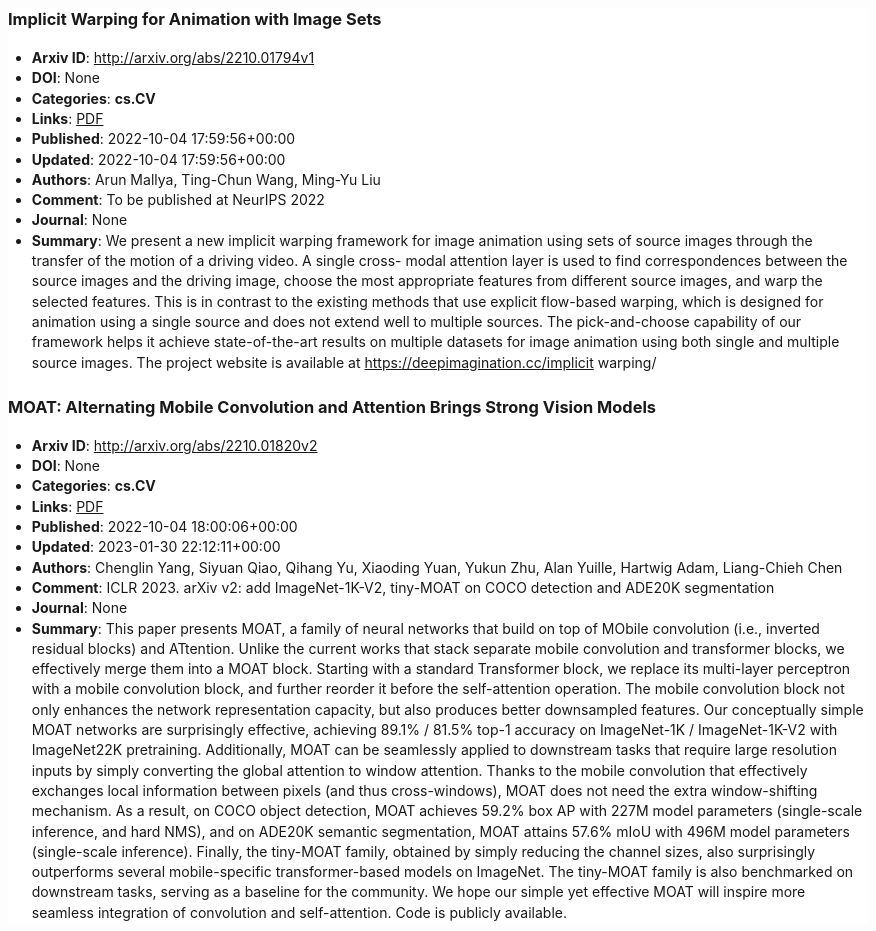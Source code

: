 

### Implicit Warping for Animation with Image Sets
- **Arxiv ID**: http://arxiv.org/abs/2210.01794v1
- **DOI**: None
- **Categories**: **cs.CV**
- **Links**: [PDF](http://arxiv.org/pdf/2210.01794v1)
- **Published**: 2022-10-04 17:59:56+00:00
- **Updated**: 2022-10-04 17:59:56+00:00
- **Authors**: Arun Mallya, Ting-Chun Wang, Ming-Yu Liu
- **Comment**: To be published at NeurIPS 2022
- **Journal**: None
- **Summary**: We present a new implicit warping framework for image animation using sets of source images through the transfer of the motion of a driving video. A single cross- modal attention layer is used to find correspondences between the source images and the driving image, choose the most appropriate features from different source images, and warp the selected features. This is in contrast to the existing methods that use explicit flow-based warping, which is designed for animation using a single source and does not extend well to multiple sources. The pick-and-choose capability of our framework helps it achieve state-of-the-art results on multiple datasets for image animation using both single and multiple source images. The project website is available at https://deepimagination.cc/implicit warping/



### MOAT: Alternating Mobile Convolution and Attention Brings Strong Vision Models
- **Arxiv ID**: http://arxiv.org/abs/2210.01820v2
- **DOI**: None
- **Categories**: **cs.CV**
- **Links**: [PDF](http://arxiv.org/pdf/2210.01820v2)
- **Published**: 2022-10-04 18:00:06+00:00
- **Updated**: 2023-01-30 22:12:11+00:00
- **Authors**: Chenglin Yang, Siyuan Qiao, Qihang Yu, Xiaoding Yuan, Yukun Zhu, Alan Yuille, Hartwig Adam, Liang-Chieh Chen
- **Comment**: ICLR 2023. arXiv v2: add ImageNet-1K-V2, tiny-MOAT on COCO detection
  and ADE20K segmentation
- **Journal**: None
- **Summary**: This paper presents MOAT, a family of neural networks that build on top of MObile convolution (i.e., inverted residual blocks) and ATtention. Unlike the current works that stack separate mobile convolution and transformer blocks, we effectively merge them into a MOAT block. Starting with a standard Transformer block, we replace its multi-layer perceptron with a mobile convolution block, and further reorder it before the self-attention operation. The mobile convolution block not only enhances the network representation capacity, but also produces better downsampled features. Our conceptually simple MOAT networks are surprisingly effective, achieving 89.1% / 81.5% top-1 accuracy on ImageNet-1K / ImageNet-1K-V2 with ImageNet22K pretraining. Additionally, MOAT can be seamlessly applied to downstream tasks that require large resolution inputs by simply converting the global attention to window attention. Thanks to the mobile convolution that effectively exchanges local information between pixels (and thus cross-windows), MOAT does not need the extra window-shifting mechanism. As a result, on COCO object detection, MOAT achieves 59.2% box AP with 227M model parameters (single-scale inference, and hard NMS), and on ADE20K semantic segmentation, MOAT attains 57.6% mIoU with 496M model parameters (single-scale inference). Finally, the tiny-MOAT family, obtained by simply reducing the channel sizes, also surprisingly outperforms several mobile-specific transformer-based models on ImageNet. The tiny-MOAT family is also benchmarked on downstream tasks, serving as a baseline for the community. We hope our simple yet effective MOAT will inspire more seamless integration of convolution and self-attention. Code is publicly available.
